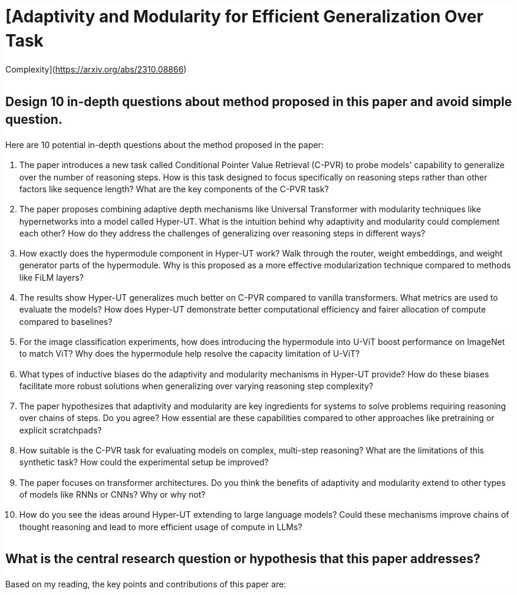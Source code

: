# [Adaptivity and Modularity for Efficient Generalization Over Task
  Complexity](https://arxiv.org/abs/2310.08866)

## Design 10 in-depth questions about method proposed in this paper and avoid simple question.

 Here are 10 potential in-depth questions about the method proposed in the paper:

1. The paper introduces a new task called Conditional Pointer Value Retrieval (C-PVR) to probe models' capability to generalize over the number of reasoning steps. How is this task designed to focus specifically on reasoning steps rather than other factors like sequence length? What are the key components of the C-PVR task?

2. The paper proposes combining adaptive depth mechanisms like Universal Transformer with modularity techniques like hypernetworks into a model called Hyper-UT. What is the intuition behind why adaptivity and modularity could complement each other? How do they address the challenges of generalizing over reasoning steps in different ways?

3. How exactly does the hypermodule component in Hyper-UT work? Walk through the router, weight embeddings, and weight generator parts of the hypermodule. Why is this proposed as a more effective modularization technique compared to methods like FiLM layers?

4. The results show Hyper-UT generalizes much better on C-PVR compared to vanilla transformers. What metrics are used to evaluate the models? How does Hyper-UT demonstrate better computational efficiency and fairer allocation of compute compared to baselines?

5. For the image classification experiments, how does introducing the hypermodule into U-ViT boost performance on ImageNet to match ViT? Why does the hypermodule help resolve the capacity limitation of U-ViT? 

6. What types of inductive biases do the adaptivity and modularity mechanisms in Hyper-UT provide? How do these biases facilitate more robust solutions when generalizing over varying reasoning step complexity?

7. The paper hypothesizes that adaptivity and modularity are key ingredients for systems to solve problems requiring reasoning over chains of steps. Do you agree? How essential are these capabilities compared to other approaches like pretraining or explicit scratchpads?

8. How suitable is the C-PVR task for evaluating models on complex, multi-step reasoning? What are the limitations of this synthetic task? How could the experimental setup be improved?

9. The paper focuses on transformer architectures. Do you think the benefits of adaptivity and modularity extend to other types of models like RNNs or CNNs? Why or why not?

10. How do you see the ideas around Hyper-UT extending to large language models? Could these mechanisms improve chains of thought reasoning and lead to more efficient usage of compute in LLMs?


## What is the central research question or hypothesis that this paper addresses?

 Based on my reading, the key points and contributions of this paper are:
